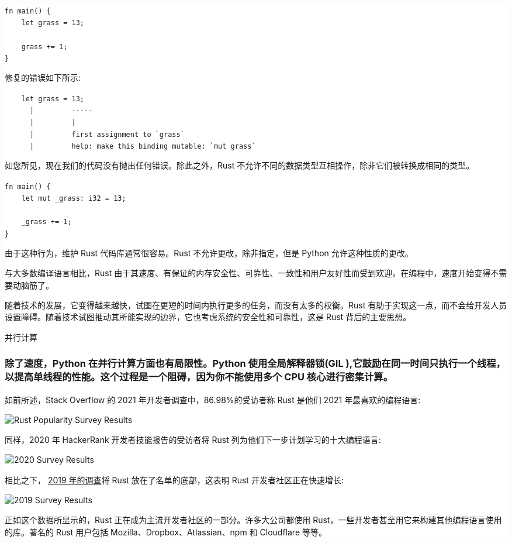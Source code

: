 ```
fn main() {
    let grass = 13;

    grass += 1;
}

```

修复的错误如下所示:

```
    let grass = 13;
      |         -----
      |         |
      |         first assignment to `grass`
      |         help: make this binding mutable: `mut grass`

```

如您所见，现在我们的代码没有抛出任何错误。除此之外，Rust 不允许不同的数据类型互相操作，除非它们被转换成相同的类型。

```
fn main() {
    let mut _grass: i32 = 13;

    _grass += 1;
}

```

由于这种行为，维护 Rust 代码库通常很容易。Rust 不允许更改，除非指定，但是 Python 允许这种性质的更改。

与大多数编译语言相比，Rust 由于其速度、有保证的内存安全性、可靠性、一致性和用户友好性而受到欢迎。在编程中，速度开始变得不需要动脑筋了。

随着技术的发展，它变得越来越快，试图在更短的时间内执行更多的任务，而没有太多的权衡。Rust 有助于实现这一点，而不会给开发人员设置障碍。随着技术试图推动其所能实现的边界，它也考虑系统的安全性和可靠性，这是 Rust 背后的主要思想。

并行计算

### 除了速度，Python 在并行计算方面也有局限性。Python 使用全局解释器锁(GIL ),它鼓励在同一时间只执行一个线程，以提高单线程的性能。这个过程是一个阻碍，因为你不能使用多个 CPU 核心进行密集计算。

如前所述，Stack Overflow 的 2021 年开发者调查中，86.98%的受访者称 Rust 是他们 2021 年最喜欢的编程语言:

![Rust Popularity Survey Results](img/8cd6f97257c0a53c955349a6a549c111.png)

同样，2020 年 HackerRank 开发者技能报告的受访者将 Rust 列为他们下一步计划学习的十大编程语言:

![2020 Survey Results](img/434ce74e2b6913889d6044a4463ec850.png)

相比之下， [2019 年的调查](https://research.hackerrank.com/developer-skills/2019)将 Rust 放在了名单的底部，这表明 Rust 开发者社区正在快速增长:

![2019 Survey Results](img/1c6363fa2a0c4420396504e51506c6dc.png)

正如这个数据所显示的，Rust 正在成为主流开发者社区的一部分。许多大公司都使用 Rust，一些开发者甚至用它来构建其他编程语言使用的库。著名的 Rust 用户包括 Mozilla、Dropbox、Atlassian、npm 和 Cloudflare 等等。
